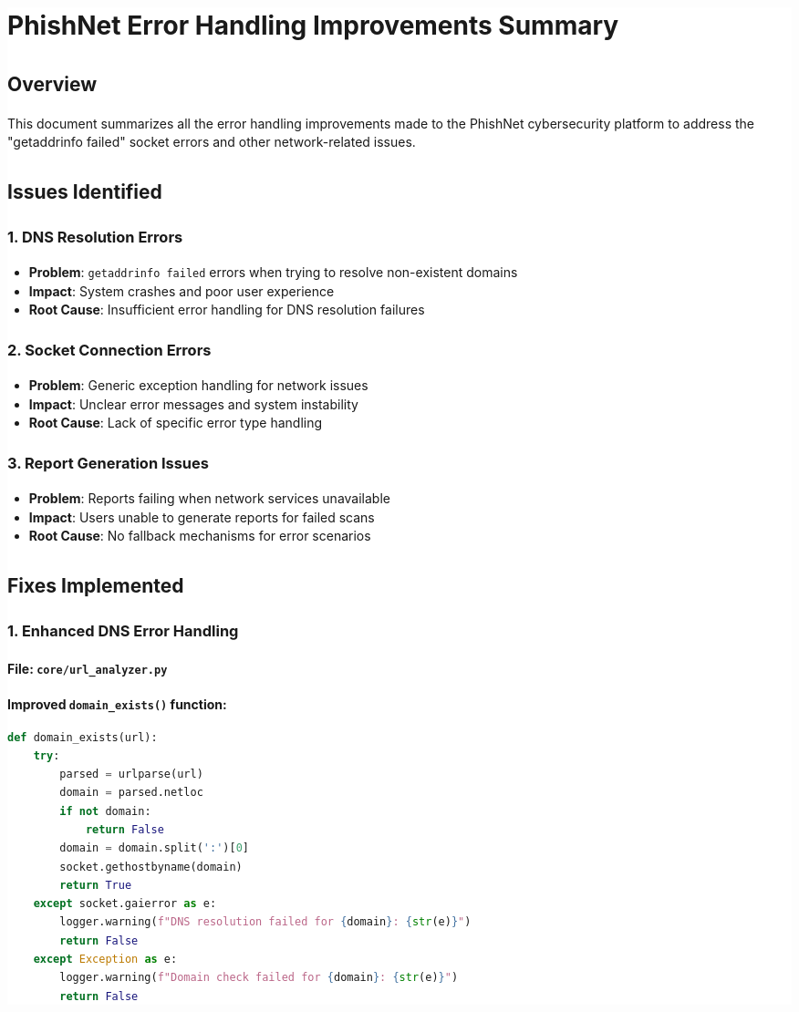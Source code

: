 # PhishNet Error Handling Improvements Summary

## Overview

This document summarizes all the error handling improvements made to the PhishNet cybersecurity platform to address the "getaddrinfo failed" socket errors and other network-related issues.

## Issues Identified

### 1. DNS Resolution Errors
- **Problem**: `getaddrinfo failed` errors when trying to resolve non-existent domains
- **Impact**: System crashes and poor user experience
- **Root Cause**: Insufficient error handling for DNS resolution failures

### 2. Socket Connection Errors
- **Problem**: Generic exception handling for network issues
- **Impact**: Unclear error messages and system instability
- **Root Cause**: Lack of specific error type handling

### 3. Report Generation Issues
- **Problem**: Reports failing when network services unavailable
- **Impact**: Users unable to generate reports for failed scans
- **Root Cause**: No fallback mechanisms for error scenarios

## Fixes Implemented

### 1. Enhanced DNS Error Handling

#### File: `core/url_analyzer.py`

**Improved `domain_exists()` function:**
```python
def domain_exists(url):
    try:
        parsed = urlparse(url)
        domain = parsed.netloc
        if not domain:
            return False
        domain = domain.split(':')[0]
        socket.gethostbyname(domain)
        return True
    except socket.gaierror as e:
        logger.warning(f"DNS resolution failed for {domain}: {str(e)}")
        return False
    except Exception as e:
        logger.warning(f"Domain check failed for {domain}: {str(e)}")
        return False
```
